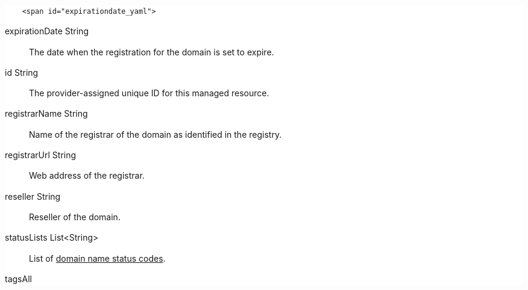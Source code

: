         <span id="expirationdate_yaml">
<a data-swiftype-name="resource-property" data-swiftype-type="text" href="#expirationdate_yaml" style="color: inherit; text-decoration: inherit;">expiration<wbr>Date</a>
</span>
        <span class="property-indicator"></span>
        <span class="property-type">String</span>
    </dt>
    <dd><p>The date when the registration for the domain is set to expire.</p>
</dd><dt class="property-"
            title="">
        <span id="id_yaml">
<a data-swiftype-name="resource-property" data-swiftype-type="text" href="#id_yaml" style="color: inherit; text-decoration: inherit;">id</a>
</span>
        <span class="property-indicator"></span>
        <span class="property-type">String</span>
    </dt>
    <dd><p>The provider-assigned unique ID for this managed resource.</p>
</dd><dt class="property-"
            title="">
        <span id="registrarname_yaml">
<a data-swiftype-name="resource-property" data-swiftype-type="text" href="#registrarname_yaml" style="color: inherit; text-decoration: inherit;">registrar<wbr>Name</a>
</span>
        <span class="property-indicator"></span>
        <span class="property-type">String</span>
    </dt>
    <dd><p>Name of the registrar of the domain as identified in the registry.</p>
</dd><dt class="property-"
            title="">
        <span id="registrarurl_yaml">
<a data-swiftype-name="resource-property" data-swiftype-type="text" href="#registrarurl_yaml" style="color: inherit; text-decoration: inherit;">registrar<wbr>Url</a>
</span>
        <span class="property-indicator"></span>
        <span class="property-type">String</span>
    </dt>
    <dd><p>Web address of the registrar.</p>
</dd><dt class="property-"
            title="">
        <span id="reseller_yaml">
<a data-swiftype-name="resource-property" data-swiftype-type="text" href="#reseller_yaml" style="color: inherit; text-decoration: inherit;">reseller</a>
</span>
        <span class="property-indicator"></span>
        <span class="property-type">String</span>
    </dt>
    <dd><p>Reseller of the domain.</p>
</dd><dt class="property-"
            title="">
        <span id="statuslists_yaml">
<a data-swiftype-name="resource-property" data-swiftype-type="text" href="#statuslists_yaml" style="color: inherit; text-decoration: inherit;">status<wbr>Lists</a>
</span>
        <span class="property-indicator"></span>
        <span class="property-type">List&lt;String&gt;</span>
    </dt>
    <dd><p>List of <a href="https://www.icann.org/resources/pages/epp-status-codes-2014-06-16-en">domain name status codes</a>.</p>
</dd><dt class="property-"
            title="">
        <span id="tagsall_yaml">
<a data-swiftype-name="resource-property" data-swiftype-type="text" href="#tagsall_yaml" style="color: inherit; text-decoration: inherit;">tags<wbr>All</a>